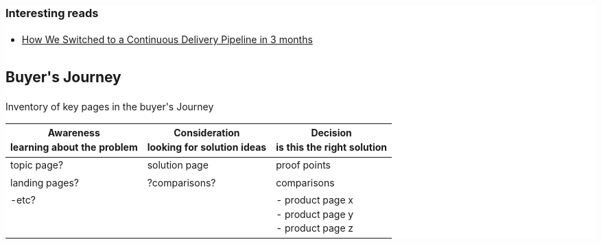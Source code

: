 ### Interesting reads

- [How We Switched to a Continuous Delivery Pipeline in 3 months](https://faun.pub/how-we-switch-to-a-continuous-delivery-pipeline-in-3-months-9667b9f65f7a)

## Buyer's Journey

Inventory of key pages in the buyer's Journey

| **Awareness** <br> learning about the problem  |  **Consideration** <br> looking for solution ideas  |  **Decision** <br> is this the right solution|
| ------ | -------- |-------- |
| topic page?  | solution page | proof points |
| landing pages? | ?comparisons?  | comparisons |
| -etc?            |   |  - product page x <br>  - product page y <br>  - product page z |
